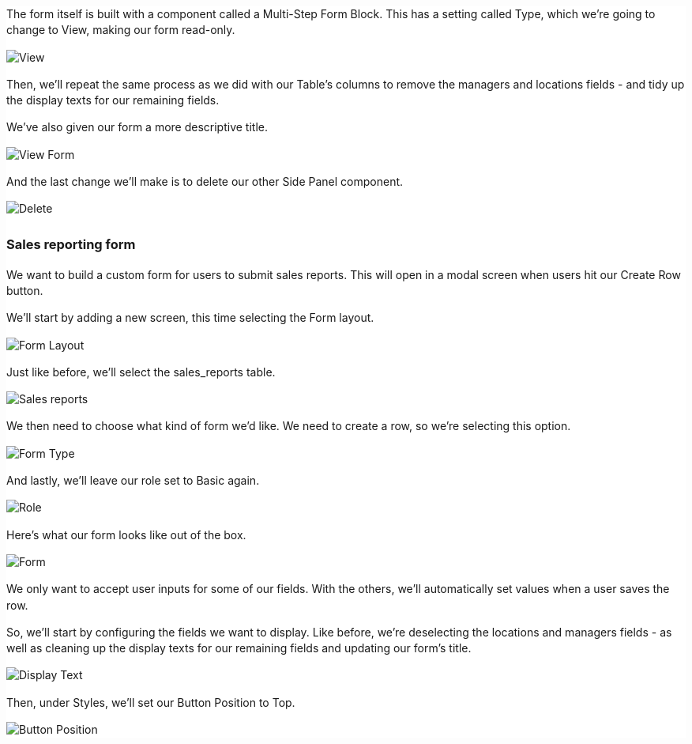 The form itself is built with a component called a Multi-Step Form Block. This has a setting called Type, which we’re going to change to View, making our form read-only.

![View](https://res.cloudinary.com/daog6scxm/image/upload/v1712156986/cms/franchise-portal/Franchise_Portal_34_ukxdnq.webp "View")

Then, we’ll repeat the same process as we did with our Table’s columns to remove the managers and locations fields - and tidy up the display texts for our remaining fields. 

We’ve also given our form a more descriptive title.

![View Form](https://res.cloudinary.com/daog6scxm/image/upload/v1712156985/cms/franchise-portal/Franchise_Portal_35_e45za3.webp "View Form")

And the last change we’ll make is to delete our other Side Panel component.

![Delete](https://res.cloudinary.com/daog6scxm/image/upload/v1712156984/cms/franchise-portal/Franchise_Portal_36_kgw4zu.webp "Delete")

### Sales reporting form

We want to build a custom form for users to submit sales reports. This will open in a modal screen when users hit our Create Row button.

We’ll start by adding a new screen, this time selecting the Form layout.

![Form Layout](https://res.cloudinary.com/daog6scxm/image/upload/v1712156983/cms/franchise-portal/Franchise_Portal_37_yrlrzy.webp "Form Layout")

Just like before, we’ll select the sales_reports table.

![Sales reports](https://res.cloudinary.com/daog6scxm/image/upload/v1712156982/cms/franchise-portal/Franchise_Portal_38_qz3ifw.webp "sales reports")

We then need to choose what kind of form we’d like. We need to create a row, so we’re selecting this option.

![Form Type](https://res.cloudinary.com/daog6scxm/image/upload/v1712156982/cms/franchise-portal/Franchise_Portal_39_cl0b43.webp "Form Type")

And lastly, we’ll leave our role set to Basic again.

![Role](https://res.cloudinary.com/daog6scxm/image/upload/v1712156981/cms/franchise-portal/Franchise_Portal_40_rihig5.webp "Role")

Here’s what our form looks like out of the box.

![Form](https://res.cloudinary.com/daog6scxm/image/upload/v1712156980/cms/franchise-portal/Franchise_Portal_41_cwxcb1.webp "Form")

We only want to accept user inputs for some of our fields. With the others, we’ll automatically set values when a user saves the row.

So, we’ll start by configuring the fields we want to display. Like before, we’re deselecting the locations and managers fields - as well as cleaning up the display texts for our remaining fields and updating our form’s title.

![Display Text](https://res.cloudinary.com/daog6scxm/image/upload/v1712156979/cms/franchise-portal/Franchise_Portal_42_kffbxe.webp "Display Text")

Then, under Styles, we’ll set our Button Position to Top.

![Button Position](https://res.cloudinary.com/daog6scxm/image/upload/v1712156979/cms/franchise-portal/Franchise_Portal_43_dmtezp.webp "Button Position")
